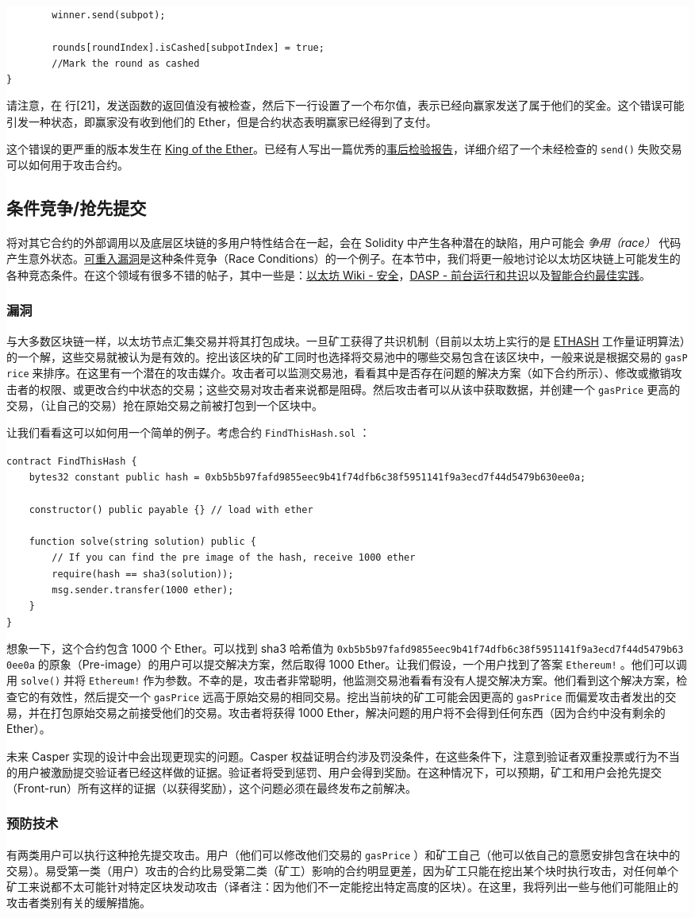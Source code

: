 ```
        winner.send(subpot);

        rounds[roundIndex].isCashed[subpotIndex] = true;
        //Mark the round as cashed
}
```

请注意，在 行[21]，发送函数的返回值没有被检查，然后下一行设置了一个布尔值，表示已经向赢家发送了属于他们的奖金。这个错误可能引发一种状态，即赢家没有收到他们的 Ether，但是合约状态表明赢家已经得到了支付。

这个错误的更严重的版本发生在 <u>King of the Ether</u>。已经有人写出一篇优秀的<u>事后检验报告</u>，详细介绍了一个未经检查的 `send()` 失败交易可以如何用于攻击合约。

## **条件竞争/抢先提交**

将对其它合约的外部调用以及底层区块链的多用户特性结合在一起，会在 Solidity 中产生各种潜在的缺陷，用户可能会 _争用（race）_ 代码产生意外状态。<u>可重入漏洞</u>是这种条件竞争（Race Conditions）的一个例子。在本节中，我们将更一般地讨论以太坊区块链上可能发生的各种竞态条件。在这个领域有很多不错的帖子，其中一些是：<u>以太坊 Wiki - 安全</u>，<u>DASP - 前台运行和共识</u>以及<u>智能合约最佳实践</u>。

### **漏洞**

与大多数区块链一样，以太坊节点汇集交易并将其打包成块。一旦矿工获得了共识机制（目前以太坊上实行的是 <u>ETHASH</u> 工作量证明算法）的一个解，这些交易就被认为是有效的。挖出该区块的矿工同时也选择将交易池中的哪些交易包含在该区块中，一般来说是根据交易的 `gasPrice` 来排序。在这里有一个潜在的攻击媒介。攻击者可以监测交易池，看看其中是否存在问题的解决方案（如下合约所示）、修改或撤销攻击者的权限、或更改合约中状态的交易；这些交易对攻击者来说都是阻碍。然后攻击者可以从该中获取数据，并创建一个 `gasPrice` 更高的交易，（让自己的交易）抢在原始交易之前被打包到一个区块中。

让我们看看这可以如何用一个简单的例子。考虑合约 `FindThisHash.sol` ：

```
contract FindThisHash {
    bytes32 constant public hash = 0xb5b5b97fafd9855eec9b41f74dfb6c38f5951141f9a3ecd7f44d5479b630ee0a;
    
    constructor() public payable {} // load with ether
    
    function solve(string solution) public {
        // If you can find the pre image of the hash, receive 1000 ether
        require(hash == sha3(solution)); 
        msg.sender.transfer(1000 ether);
    }
}
```

想象一下，这个合约包含 1000 个 Ether。可以找到 sha3 哈希值为 `0xb5b5b97fafd9855eec9b41f74dfb6c38f5951141f9a3ecd7f44d5479b630ee0a` 的原象（Pre-image）的用户可以提交解决方案，然后取得 1000 Ether。让我们假设，一个用户找到了答案 `Ethereum!` 。他们可以调用 `solve()` 并将 `Ethereum!` 作为参数。不幸的是，攻击者非常聪明，他监测交易池看看有没有人提交解决方案。他们看到这个解决方案，检查它的有效性，然后提交一个 `gasPrice` 远高于原始交易的相同交易。挖出当前块的矿工可能会因更高的 `gasPrice` 而偏爱攻击者发出的交易，并在打包原始交易之前接受他们的交易。攻击者将获得 1000 Ether，解决问题的用户将不会得到任何东西（因为合约中没有剩余的 Ether）。

未来 Casper 实现的设计中会出现更现实的问题。Casper 权益证明合约涉及罚没条件，在这些条件下，注意到验证者双重投票或行为不当的用户被激励提交验证者已经这样做的证据。验证者将受到惩罚、用户会得到奖励。在这种情况下，可以预期，矿工和用户会抢先提交（Front-run）所有这样的证据（以获得奖励），这个问题必须在最终发布之前解决。

### **预防技术**

有两类用户可以执行这种抢先提交攻击。用户（他们可以修改他们交易的 `gasPrice` ）和矿工自己（他可以依自己的意愿安排包含在块中的交易）。易受第一类（用户）攻击的合约比易受第二类（矿工）影响的合约明显更差，因为矿工只能在挖出某个块时执行攻击，对任何单个矿工来说都不太可能针对特定区块发动攻击（译者注：因为他们不一定能挖出特定高度的区块）。在这里，我将列出一些与他们可能阻止的攻击者类别有关的缓解措施。
